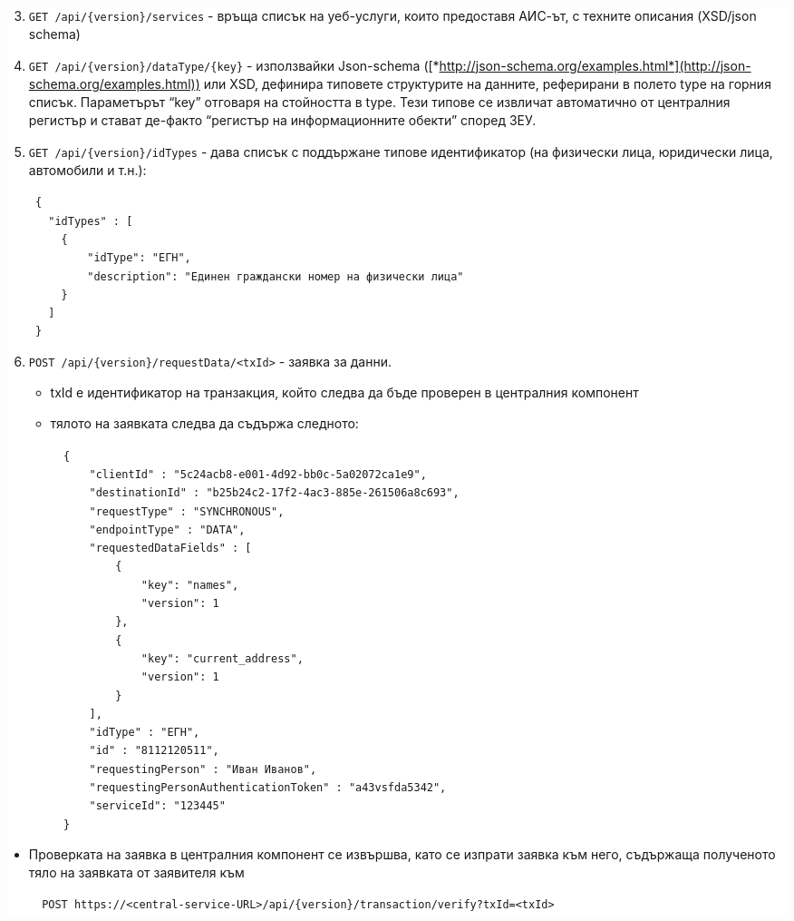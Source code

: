 3. `GET /api/{version}/services` - връща списък на уеб-услуги, които предоставя
   АИС-ът, с техните описания (XSD/json schema)

4. `GET /api/{version}/dataType/{key}` - използвайки Json-schema
   ([*http://json-schema.org/examples.html*](http://json-schema.org/examples.html))
   или XSD, дефинира типовете структурите на данните, реферирани в полето type
   на горния списък. Параметърът “key” отговаря на стойността в type. Тези
   типове се извличат автоматично от централния регистър и стават де-факто
   “регистър на информационните обекти” според ЗЕУ.

5. `GET /api/{version}/idTypes` - дава списък с поддържане типове идентификатор
   (на физически лица, юридически лица, автомобили и т.н.):

        {
          "idTypes" : [
            {
                "idType": "ЕГН",
                "description": "Единен граждански номер на физически лица"
            }
          ]
        }

6. `POST /api/{version}/requestData/<txId>` - заявка за данни.

    - txId е идентификатор на транзакция, който следва да бъде проверен в
      централния компонент

    - тялото на заявката следва да съдържа следното:

            {
                "clientId" : "5c24acb8-e001-4d92-bb0c-5a02072ca1e9",
                "destinationId" : "b25b24c2-17f2-4ac3-885e-261506a8c693",
                "requestType" : "SYNCHRONOUS",
                "endpointType" : "DATA",
                "requestedDataFields" : [
                    {
                        "key": "names",
                        "version": 1
                    },
                    {
                        "key": "current_address",
                        "version": 1
                    }
                ],
                "idType" : "ЕГН",
                "id" : "8112120511",
                "requestingPerson" : "Иван Иванов",
                "requestingPersonAuthenticationToken" : "a43vsfda5342",
                "serviceId": "123445"
            }

- Проверката на заявка в централния компонент се извършва, като се изпрати
  заявка към него, съдържаща полученото тяло на заявката от заявителя към

        POST https://<central-service-URL>/api/{version}/transaction/verify?txId=<txId>
